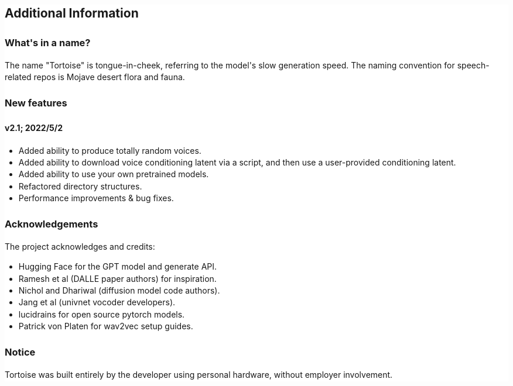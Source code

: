 ## Additional Information

### What's in a name?
The name "Tortoise" is tongue-in-cheek, referring to the model's slow generation speed. The naming convention for speech-related repos is Mojave desert flora and fauna.

### New features
#### v2.1; 2022/5/2
- Added ability to produce totally random voices.
- Added ability to download voice conditioning latent via a script, and then use a user-provided conditioning latent.
- Added ability to use your own pretrained models.
- Refactored directory structures.
- Performance improvements & bug fixes.

### Acknowledgements
The project acknowledges and credits:
- Hugging Face for the GPT model and generate API.
- Ramesh et al (DALLE paper authors) for inspiration.
- Nichol and Dhariwal (diffusion model code authors).
- Jang et al (univnet vocoder developers).
- lucidrains for open source pytorch models.
- Patrick von Platen for wav2vec setup guides.

### Notice
Tortoise was built entirely by the developer using personal hardware, without employer involvement.